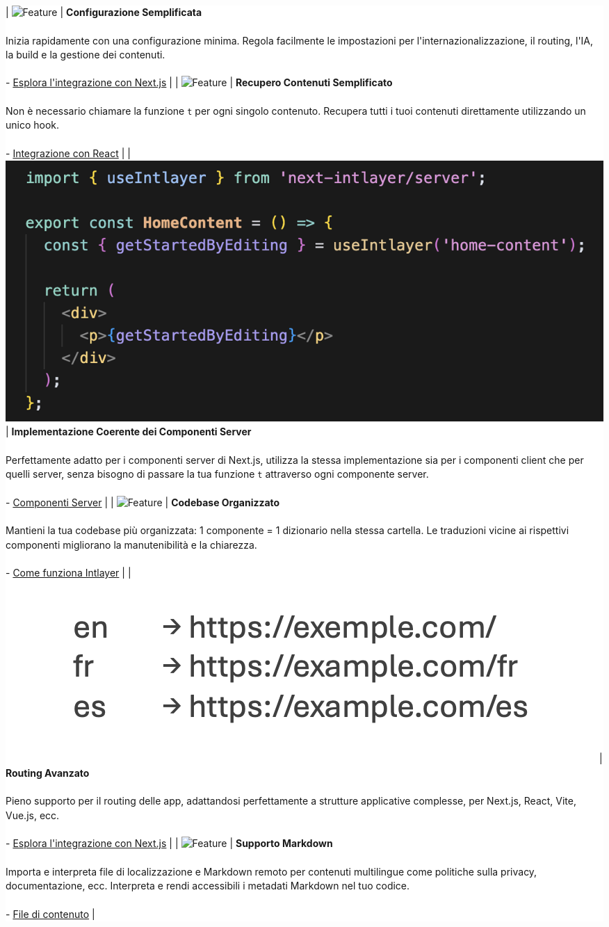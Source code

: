 | ![Feature](https://github.com/aymericzip/intlayer/blob/main/docs/assets/config_file.png?raw=true)                         | **Configurazione Semplificata**<br><br>Inizia rapidamente con una configurazione minima. Regola facilmente le impostazioni per l'internazionalizzazione, il routing, l'IA, la build e la gestione dei contenuti.<br><br> - [Esplora l'integrazione con Next.js](https://intlayer.org/doc/environment/nextjs)                                                                                                                                   |
| ![Feature](https://github.com/aymericzip/intlayer/blob/main/docs/assets/content_retrieval.png?raw=true)                   | **Recupero Contenuti Semplificato**<br><br>Non è necessario chiamare la funzione `t` per ogni singolo contenuto. Recupera tutti i tuoi contenuti direttamente utilizzando un unico hook.<br><br> - [Integrazione con React](https://intlayer.org/doc/environment/create-react-app)                                                                                                                                                             |
| ![Feature](https://github.com/aymericzip/intlayer/blob/main/docs/assets/server_component.png?raw=true)                    | **Implementazione Coerente dei Componenti Server**<br><br>Perfettamente adatto per i componenti server di Next.js, utilizza la stessa implementazione sia per i componenti client che per quelli server, senza bisogno di passare la tua funzione `t` attraverso ogni componente server. <br><br> - [Componenti Server](https://intlayer.org/doc/environment/nextjs#step-7-utilize-content-in-your-code)                                       |
| ![Feature](https://github.com/aymericzip/intlayer/blob/main/docs/assets/file_tree.png?raw=true)                           | **Codebase Organizzato**<br><br>Mantieni la tua codebase più organizzata: 1 componente = 1 dizionario nella stessa cartella. Le traduzioni vicine ai rispettivi componenti migliorano la manutenibilità e la chiarezza. <br><br> - [Come funziona Intlayer](https://intlayer.org/doc/concept/how-works-intlayer)                                                                                                                               |
| ![Feature](https://github.com/aymericzip/intlayer/blob/main/docs/assets/url_routing.png?raw=true)                         | **Routing Avanzato**<br><br>Pieno supporto per il routing delle app, adattandosi perfettamente a strutture applicative complesse, per Next.js, React, Vite, Vue.js, ecc.<br><br> - [Esplora l'integrazione con Next.js](https://intlayer.org/doc/environment/nextjs)                                                                                                                                                                           |
| ![Feature](https://github.com/aymericzip/intlayer/blob/main/docs/assets/markdown.png?raw=true)                            | **Supporto Markdown**<br><br>Importa e interpreta file di localizzazione e Markdown remoto per contenuti multilingue come politiche sulla privacy, documentazione, ecc. Interpreta e rendi accessibili i metadati Markdown nel tuo codice.<br><br> - [File di contenuto](https://intlayer.org/doc/concept/content/file)                                                                                                                        |